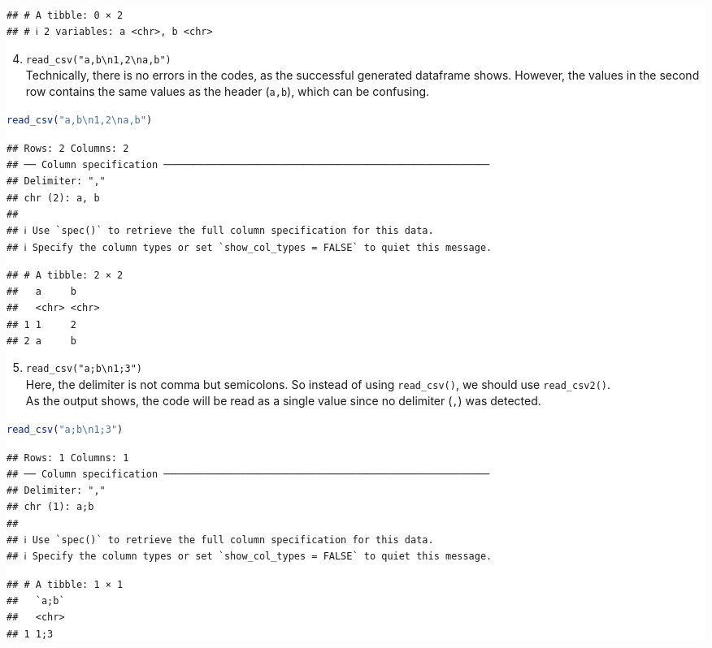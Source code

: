 ```
## # A tibble: 0 × 2
## # ℹ 2 variables: a <chr>, b <chr>
```

4. `read_csv("a,b\n1,2\na,b")` <br>
Technically, there is no errors in the codes, as the successful generated dataframe shows. However, the values in the second row contains the same values as the header (`a,b`), which can be confusing. 


``` r
read_csv("a,b\n1,2\na,b")
```

```
## Rows: 2 Columns: 2
## ── Column specification ────────────────────────────────────────────────────────
## Delimiter: ","
## chr (2): a, b
## 
## ℹ Use `spec()` to retrieve the full column specification for this data.
## ℹ Specify the column types or set `show_col_types = FALSE` to quiet this message.
```

```
## # A tibble: 2 × 2
##   a     b    
##   <chr> <chr>
## 1 1     2    
## 2 a     b
```

5. `read_csv("a;b\n1;3")` <br>
Here, the delimiter is not comma but semicolons. So instead of using `read_csv()`, we should use `read_csv2()`. <br>
As the output shows, the code will be read as a single value since no delimiter (`,`) was detected. 


``` r
read_csv("a;b\n1;3")
```

```
## Rows: 1 Columns: 1
## ── Column specification ────────────────────────────────────────────────────────
## Delimiter: ","
## chr (1): a;b
## 
## ℹ Use `spec()` to retrieve the full column specification for this data.
## ℹ Specify the column types or set `show_col_types = FALSE` to quiet this message.
```

```
## # A tibble: 1 × 1
##   `a;b`
##   <chr>
## 1 1;3
```

